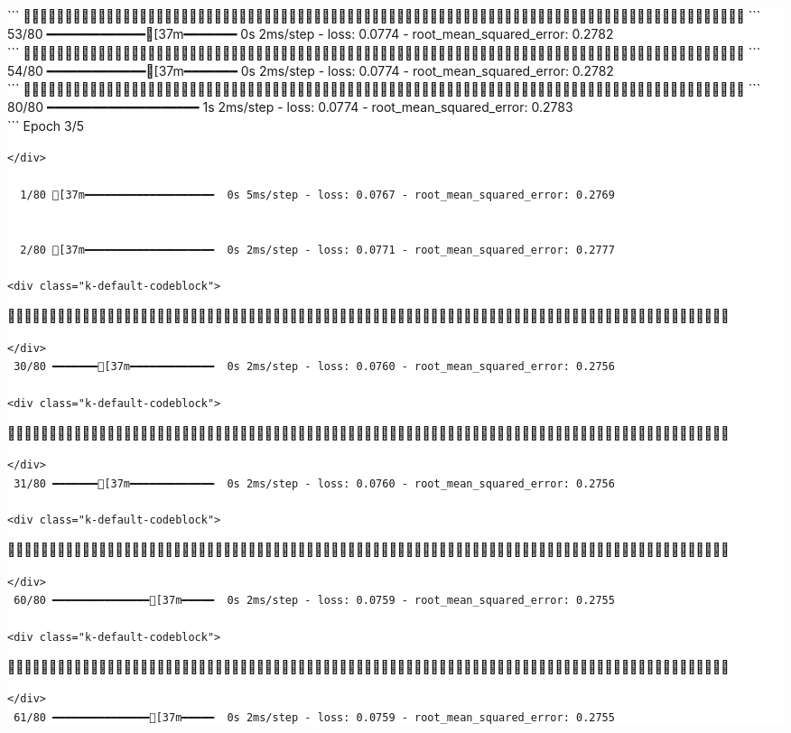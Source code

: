<div class="k-default-codeblock">
```

```
</div>
 53/80 ━━━━━━━━━━━━━[37m━━━━━━━  0s 2ms/step - loss: 0.0774 - root_mean_squared_error: 0.2782

<div class="k-default-codeblock">
```

```
</div>
 54/80 ━━━━━━━━━━━━━[37m━━━━━━━  0s 2ms/step - loss: 0.0774 - root_mean_squared_error: 0.2782

<div class="k-default-codeblock">
```

```
</div>
 80/80 ━━━━━━━━━━━━━━━━━━━━ 1s 2ms/step - loss: 0.0774 - root_mean_squared_error: 0.2783


<div class="k-default-codeblock">
```
Epoch 3/5

```
</div>
    
  1/80 [37m━━━━━━━━━━━━━━━━━━━━  0s 5ms/step - loss: 0.0767 - root_mean_squared_error: 0.2769

    
  2/80 [37m━━━━━━━━━━━━━━━━━━━━  0s 2ms/step - loss: 0.0771 - root_mean_squared_error: 0.2777

<div class="k-default-codeblock">
```

```
</div>
 30/80 ━━━━━━━[37m━━━━━━━━━━━━━  0s 2ms/step - loss: 0.0760 - root_mean_squared_error: 0.2756

<div class="k-default-codeblock">
```

```
</div>
 31/80 ━━━━━━━[37m━━━━━━━━━━━━━  0s 2ms/step - loss: 0.0760 - root_mean_squared_error: 0.2756

<div class="k-default-codeblock">
```

```
</div>
 60/80 ━━━━━━━━━━━━━━━[37m━━━━━  0s 2ms/step - loss: 0.0759 - root_mean_squared_error: 0.2755

<div class="k-default-codeblock">
```

```
</div>
 61/80 ━━━━━━━━━━━━━━━[37m━━━━━  0s 2ms/step - loss: 0.0759 - root_mean_squared_error: 0.2755

